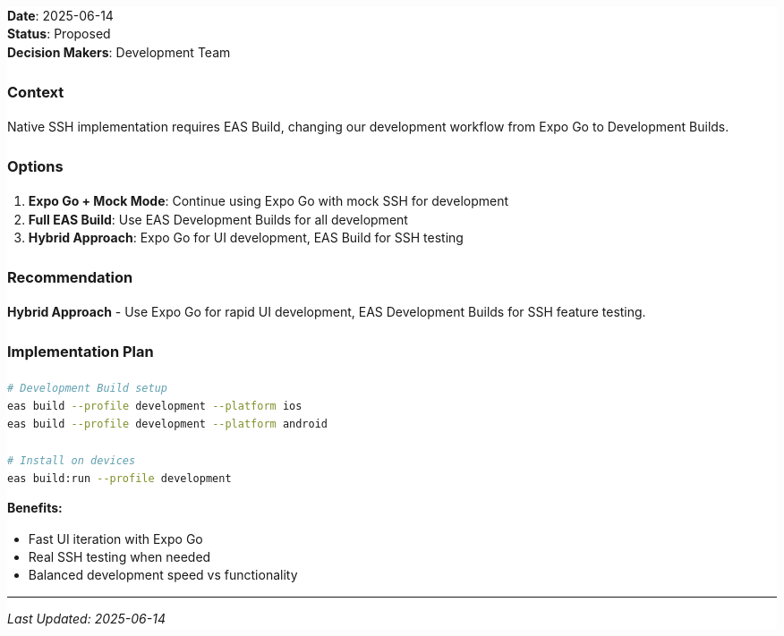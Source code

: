 **Date**: 2025-06-14  
**Status**: Proposed  
**Decision Makers**: Development Team  

### Context

Native SSH implementation requires EAS Build, changing our development workflow from Expo Go to Development Builds.

### Options

1. **Expo Go + Mock Mode**: Continue using Expo Go with mock SSH for development
2. **Full EAS Build**: Use EAS Development Builds for all development
3. **Hybrid Approach**: Expo Go for UI development, EAS Build for SSH testing

### Recommendation

**Hybrid Approach** - Use Expo Go for rapid UI development, EAS Development Builds for SSH feature testing.

### Implementation Plan

```bash
# Development Build setup
eas build --profile development --platform ios
eas build --profile development --platform android

# Install on devices
eas build:run --profile development
```

**Benefits:**
- Fast UI iteration with Expo Go
- Real SSH testing when needed
- Balanced development speed vs functionality

---

*Last Updated: 2025-06-14*